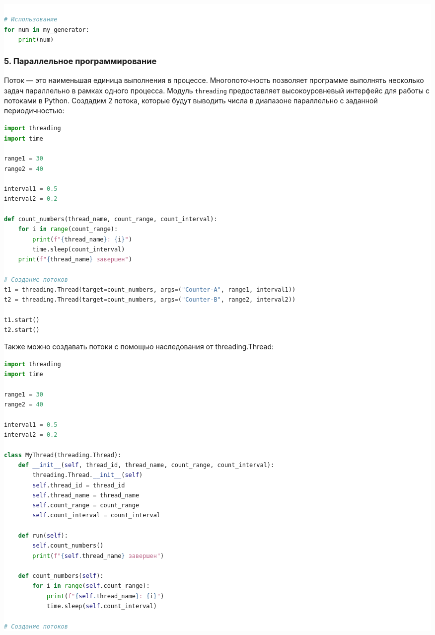 ```python

# Использование
for num in my_generator:
    print(num)
```
<h3>5. Параллельное программирование</h3>

Поток — это наименьшая единица выполнения в процессе. Многопоточность позволяет программе выполнять несколько задач параллельно в рамках одного процесса. Модуль `threading` предоставляет высокоуровневый интерфейс для работы с потоками в Python. Создадим 2 потока, которые будут выводить числа в диапазоне параллельно с заданной периодичностью:

```python
import threading
import time

range1 = 30
range2 = 40

interval1 = 0.5
interval2 = 0.2

def count_numbers(thread_name, count_range, count_interval):
    for i in range(count_range):
        print(f"{thread_name}: {i}")
        time.sleep(count_interval)
    print(f"{thread_name} завершен")

# Создание потоков
t1 = threading.Thread(target=count_numbers, args=("Counter-A", range1, interval1))
t2 = threading.Thread(target=count_numbers, args=("Counter-B", range2, interval2))

t1.start()
t2.start()
```
Также можно создавать потоки с помощью наследования от threading.Thread:
```python
import threading
import time

range1 = 30
range2 = 40

interval1 = 0.5
interval2 = 0.2

class MyThread(threading.Thread):
    def __init__(self, thread_id, thread_name, count_range, count_interval):
        threading.Thread.__init__(self)
        self.thread_id = thread_id
        self.thread_name = thread_name
        self.count_range = count_range
        self.count_interval = count_interval

    def run(self):
        self.count_numbers()
        print(f"{self.thread_name} завершен")

    def count_numbers(self):
        for i in range(self.count_range):
            print(f"{self.thread_name}: {i}")
            time.sleep(self.count_interval)

# Создание потоков
```